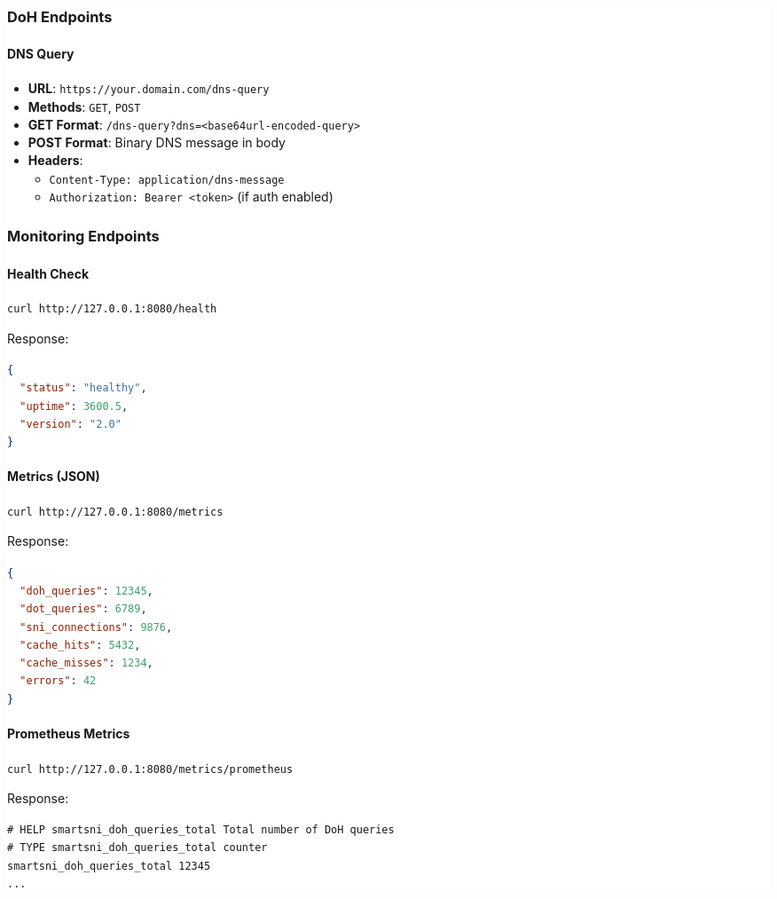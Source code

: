 ### DoH Endpoints

#### DNS Query
- **URL**: `https://your.domain.com/dns-query`
- **Methods**: `GET`, `POST`
- **GET Format**: `/dns-query?dns=<base64url-encoded-query>`
- **POST Format**: Binary DNS message in body
- **Headers**:
  - `Content-Type: application/dns-message`
  - `Authorization: Bearer <token>` (if auth enabled)

### Monitoring Endpoints

#### Health Check
```bash
curl http://127.0.0.1:8080/health
```
Response:
```json
{
  "status": "healthy",
  "uptime": 3600.5,
  "version": "2.0"
}
```

#### Metrics (JSON)
```bash
curl http://127.0.0.1:8080/metrics
```
Response:
```json
{
  "doh_queries": 12345,
  "dot_queries": 6789,
  "sni_connections": 9876,
  "cache_hits": 5432,
  "cache_misses": 1234,
  "errors": 42
}
```

#### Prometheus Metrics
```bash
curl http://127.0.0.1:8080/metrics/prometheus
```
Response:
```
# HELP smartsni_doh_queries_total Total number of DoH queries
# TYPE smartsni_doh_queries_total counter
smartsni_doh_queries_total 12345
...
```
